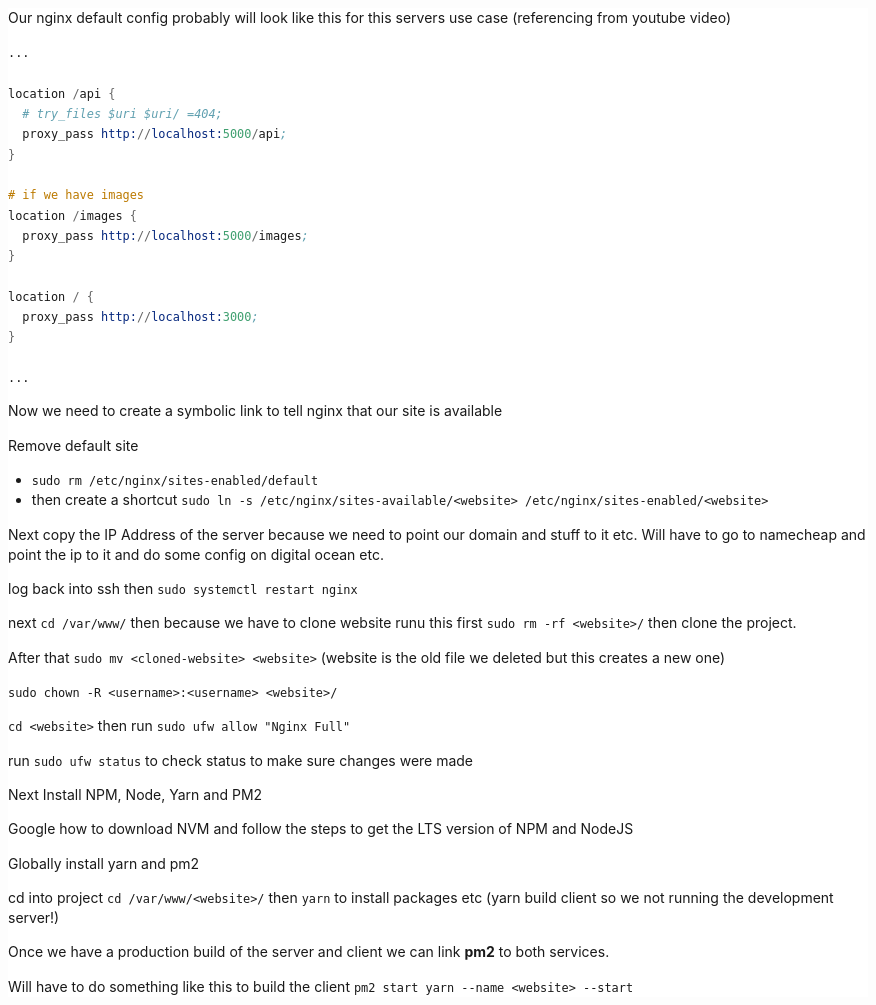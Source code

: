Our nginx default config probably will look like this for this servers use case (referencing from youtube video)

```s
...

location /api { 
  # try_files $uri $uri/ =404;
  proxy_pass http://localhost:5000/api;
}

# if we have images
location /images {
  proxy_pass http://localhost:5000/images;
}

location / { 
  proxy_pass http://localhost:3000;
}

...
```

Now we need to create a symbolic link to tell nginx that our site is available

Remove default site
- `sudo rm /etc/nginx/sites-enabled/default`
- then create a shortcut `sudo ln -s /etc/nginx/sites-available/<website> /etc/nginx/sites-enabled/<website>`

Next copy the IP Address of the server because we need to point our domain and stuff to it etc. Will have to go to namecheap and point the ip to it and do some config on digital ocean etc.

log back into ssh then `sudo systemctl restart nginx`

next `cd /var/www/` then because we have to clone website runu this first `sudo rm -rf <website>/` then clone the project. 

After that `sudo mv <cloned-website> <website>` (website is the old file we deleted but this creates a new one)

`sudo chown -R <username>:<username> <website>/`

`cd <website>` then run `sudo ufw allow "Nginx Full"`

run `sudo ufw status` to check status to make sure changes were made

Next Install NPM, Node, Yarn and PM2

Google how to download NVM and follow the steps to get the LTS version of NPM and NodeJS

Globally install yarn and pm2

cd into project `cd /var/www/<website>/` then `yarn` to install packages etc (yarn build client so we not running the development server!)

Once we have a production build of the server and client we can link **pm2** to both services.

Will have to do something like this to build the client
`pm2 start yarn --name <website> --start`
